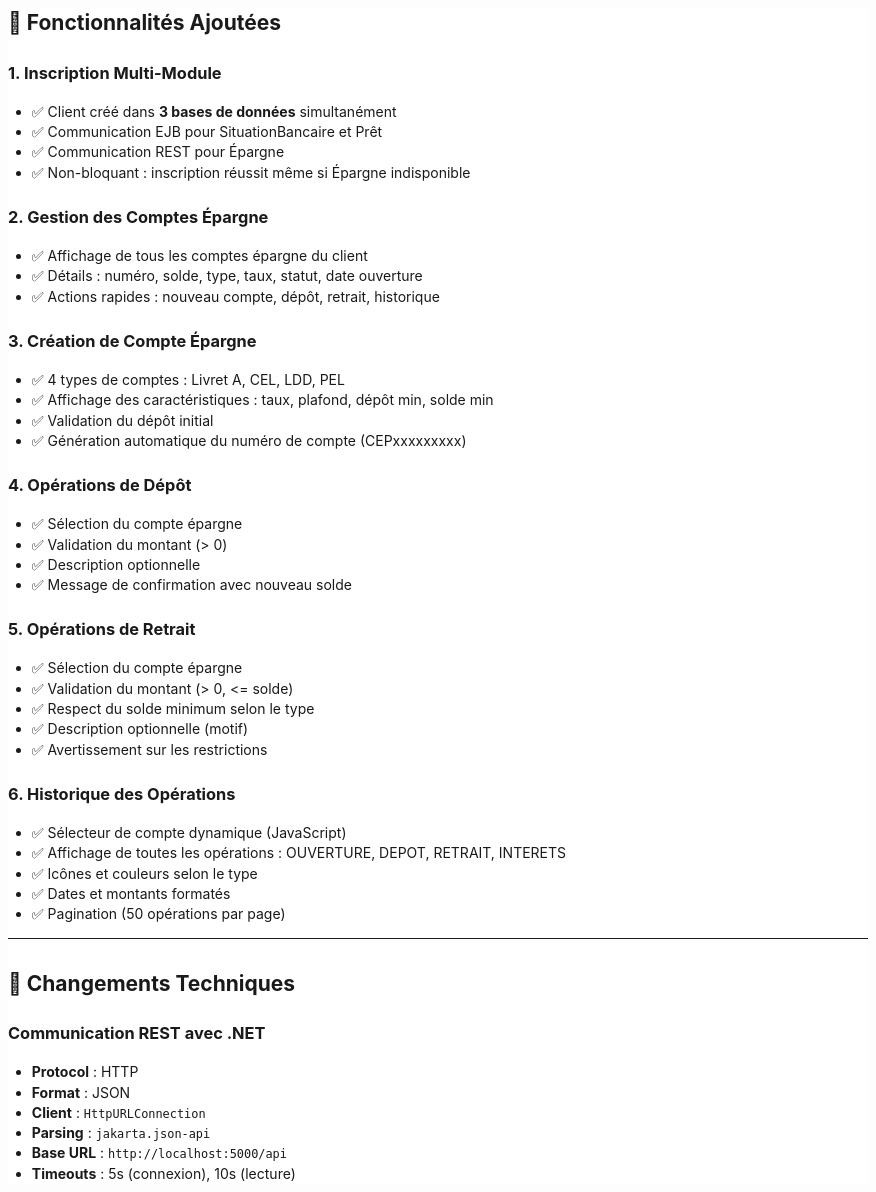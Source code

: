 
## 🎯 Fonctionnalités Ajoutées

### 1. Inscription Multi-Module
- ✅ Client créé dans **3 bases de données** simultanément
- ✅ Communication EJB pour SituationBancaire et Prêt
- ✅ Communication REST pour Épargne
- ✅ Non-bloquant : inscription réussit même si Épargne indisponible

### 2. Gestion des Comptes Épargne
- ✅ Affichage de tous les comptes épargne du client
- ✅ Détails : numéro, solde, type, taux, statut, date ouverture
- ✅ Actions rapides : nouveau compte, dépôt, retrait, historique

### 3. Création de Compte Épargne
- ✅ 4 types de comptes : Livret A, CEL, LDD, PEL
- ✅ Affichage des caractéristiques : taux, plafond, dépôt min, solde min
- ✅ Validation du dépôt initial
- ✅ Génération automatique du numéro de compte (CEPxxxxxxxxx)

### 4. Opérations de Dépôt
- ✅ Sélection du compte épargne
- ✅ Validation du montant (> 0)
- ✅ Description optionnelle
- ✅ Message de confirmation avec nouveau solde

### 5. Opérations de Retrait
- ✅ Sélection du compte épargne
- ✅ Validation du montant (> 0, <= solde)
- ✅ Respect du solde minimum selon le type
- ✅ Description optionnelle (motif)
- ✅ Avertissement sur les restrictions

### 6. Historique des Opérations
- ✅ Sélecteur de compte dynamique (JavaScript)
- ✅ Affichage de toutes les opérations : OUVERTURE, DEPOT, RETRAIT, INTERETS
- ✅ Icônes et couleurs selon le type
- ✅ Dates et montants formatés
- ✅ Pagination (50 opérations par page)

---

## 🔄 Changements Techniques

### Communication REST avec .NET
- **Protocol** : HTTP
- **Format** : JSON
- **Client** : `HttpURLConnection`
- **Parsing** : `jakarta.json-api`
- **Base URL** : `http://localhost:5000/api`
- **Timeouts** : 5s (connexion), 10s (lecture)
